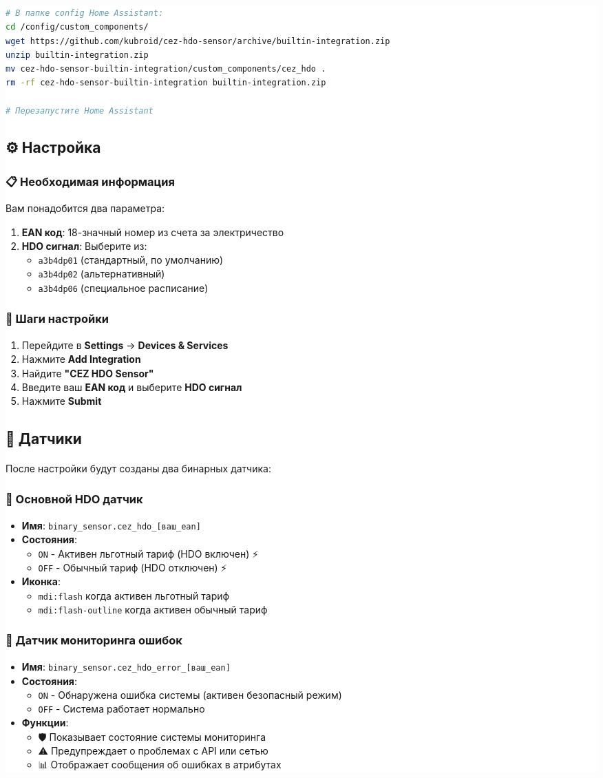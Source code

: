 ```bash
# В папке config Home Assistant:
cd /config/custom_components/
wget https://github.com/kubroid/cez-hdo-sensor/archive/builtin-integration.zip
unzip builtin-integration.zip
mv cez-hdo-sensor-builtin-integration/custom_components/cez_hdo .
rm -rf cez-hdo-sensor-builtin-integration builtin-integration.zip

# Перезапустите Home Assistant
```

## ⚙️ Настройка

### 📋 Необходимая информация

Вам понадобится два параметра:

1. **EAN код**: 18-значный номер из счета за электричество
2. **HDO сигнал**: Выберите из:
   - `a3b4dp01` (стандартный, по умолчанию)
   - `a3b4dp02` (альтернативный)
   - `a3b4dp06` (специальное расписание)

### 🔧 Шаги настройки

1. Перейдите в **Settings** → **Devices & Services**
2. Нажмите **Add Integration**
3. Найдите **"CEZ HDO Sensor"**
4. Введите ваш **EAN код** и выберите **HDO сигнал**
5. Нажмите **Submit**

## 📡 Датчики

После настройки будут созданы два бинарных датчика:

### 📡 Основной HDO датчик
- **Имя**: `binary_sensor.cez_hdo_[ваш_ean]`
- **Состояния**:
  - `ON` - Активен льготный тариф (HDO включен) ⚡
  - `OFF` - Обычный тариф (HDO отключен) ⚡
- **Иконка**:
  - `mdi:flash` когда активен льготный тариф
  - `mdi:flash-outline` когда активен обычный тариф

### 🚨 Датчик мониторинга ошибок
- **Имя**: `binary_sensor.cez_hdo_error_[ваш_ean]`
- **Состояния**:
  - `ON` - Обнаружена ошибка системы (активен безопасный режим)
  - `OFF` - Система работает нормально
- **Функции**:
  - 🛡️ Показывает состояние системы мониторинга
  - ⚠️ Предупреждает о проблемах с API или сетью
  - 📊 Отображает сообщения об ошибках в атрибутах
